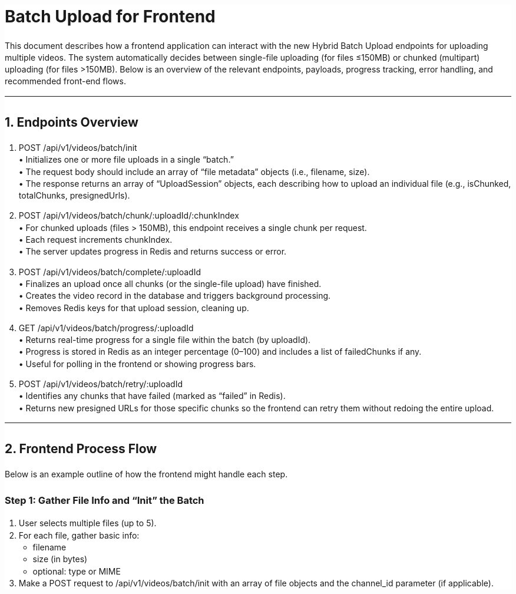 

# Batch Upload for Frontend

This document describes how a frontend application can interact with the new Hybrid Batch Upload endpoints for uploading multiple videos. The system automatically decides between single-file uploading (for files ≤150MB) or chunked (multipart) uploading (for files >150MB). Below is an overview of the relevant endpoints, payloads, progress tracking, error handling, and recommended front-end flows.

---

## 1. Endpoints Overview

1. POST /api/v1/videos/batch/init  
   • Initializes one or more file uploads in a single “batch.”  
   • The request body should include an array of “file metadata” objects (i.e., filename, size).  
   • The response returns an array of “UploadSession” objects, each describing how to upload an individual file (e.g., isChunked, totalChunks, presignedUrls).  

2. POST /api/v1/videos/batch/chunk/:uploadId/:chunkIndex  
   • For chunked uploads (files > 150MB), this endpoint receives a single chunk per request.  
   • Each request increments chunkIndex.  
   • The server updates progress in Redis and returns success or error.  

3. POST /api/v1/videos/batch/complete/:uploadId  
   • Finalizes an upload once all chunks (or the single-file upload) have finished.  
   • Creates the video record in the database and triggers background processing.  
   • Removes Redis keys for that upload session, cleaning up.  

4. GET /api/v1/videos/batch/progress/:uploadId  
   • Returns real-time progress for a single file within the batch (by uploadId).  
   • Progress is stored in Redis as an integer percentage (0–100) and includes a list of failedChunks if any.  
   • Useful for polling in the frontend or showing progress bars.

5. POST /api/v1/videos/batch/retry/:uploadId  
   • Identifies any chunks that have failed (marked as “failed” in Redis).  
   • Returns new presigned URLs for those specific chunks so the frontend can retry them without redoing the entire upload.  

---

## 2. Frontend Process Flow

Below is an example outline of how the frontend might handle each step.

### Step 1: Gather File Info and “Init” the Batch

1. User selects multiple files (up to 5).  
2. For each file, gather basic info:  
   - filename  
   - size (in bytes)  
   - optional: type or MIME  
3. Make a POST request to /api/v1/videos/batch/init with an array of file objects and the channel_id parameter (if applicable).
